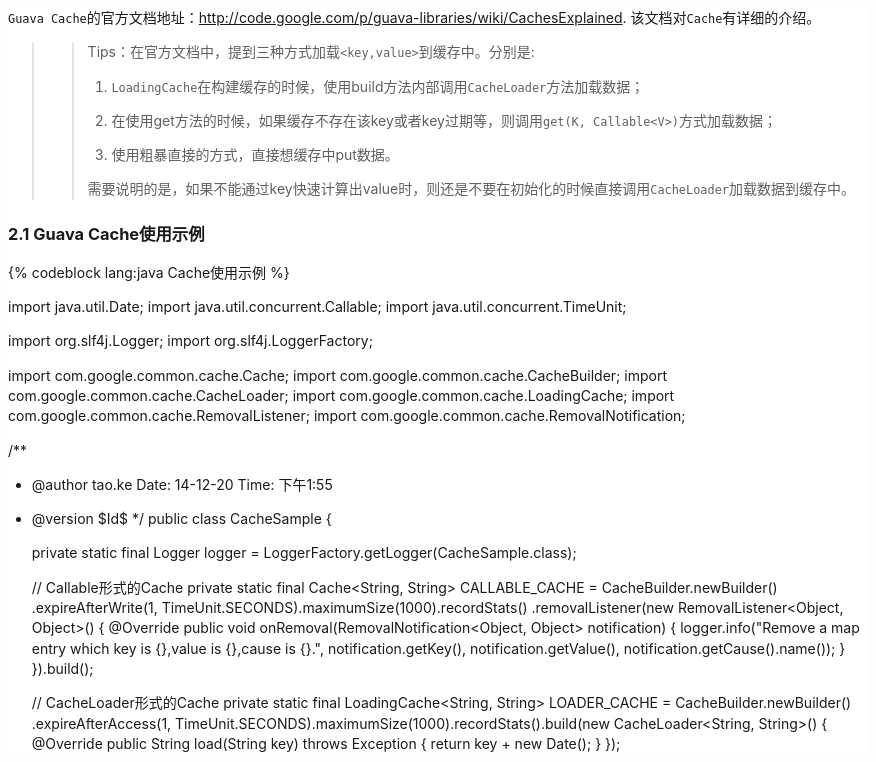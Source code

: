 `Guava Cache`的官方文档地址：<http://code.google.com/p/guava-libraries/wiki/CachesExplained>. 该文档对`Cache`有详细的介绍。
<br/>

>> Tips：在官方文档中，提到三种方式加载`<key,value>`到缓存中。分别是:
>> 
>>   1. `LoadingCache`在构建缓存的时候，使用build方法内部调用`CacheLoader`方法加载数据；
>>  
>>   2. 在使用get方法的时候，如果缓存不存在该key或者key过期等，则调用`get(K, Callable<V>)`方式加载数据；
>>  
>>  3. 使用粗暴直接的方式，直接想缓存中put数据。
>>  
>>  需要说明的是，如果不能通过key快速计算出value时，则还是不要在初始化的时候直接调用`CacheLoader`加载数据到缓存中。


### 2.1 Guava Cache使用示例

{% codeblock lang:java Cache使用示例 %}

import java.util.Date;
import java.util.concurrent.Callable;
import java.util.concurrent.TimeUnit;

import org.slf4j.Logger;
import org.slf4j.LoggerFactory;

import com.google.common.cache.Cache;
import com.google.common.cache.CacheBuilder;
import com.google.common.cache.CacheLoader;
import com.google.common.cache.LoadingCache;
import com.google.common.cache.RemovalListener;
import com.google.common.cache.RemovalNotification;

/**
 * @author tao.ke Date: 14-12-20 Time: 下午1:55
 * @version \$Id$
 */
public class CacheSample {

    private static final Logger logger = LoggerFactory.getLogger(CacheSample.class);

    // Callable形式的Cache
    private static final Cache<String, String> CALLABLE_CACHE = CacheBuilder.newBuilder()
            .expireAfterWrite(1, TimeUnit.SECONDS).maximumSize(1000).recordStats()
            .removalListener(new RemovalListener<Object, Object>() {
                @Override
                public void onRemoval(RemovalNotification<Object, Object> notification) {
                    logger.info("Remove a map entry which key is {},value is {},cause is {}.", notification.getKey(),
                            notification.getValue(), notification.getCause().name());
                }
            }).build();

    // CacheLoader形式的Cache
    private static final LoadingCache<String, String> LOADER_CACHE = CacheBuilder.newBuilder()
            .expireAfterAccess(1, TimeUnit.SECONDS).maximumSize(1000).recordStats().build(new CacheLoader<String, String>() {
                @Override
                public String load(String key) throws Exception {
                    return key + new Date();
                }
            });
